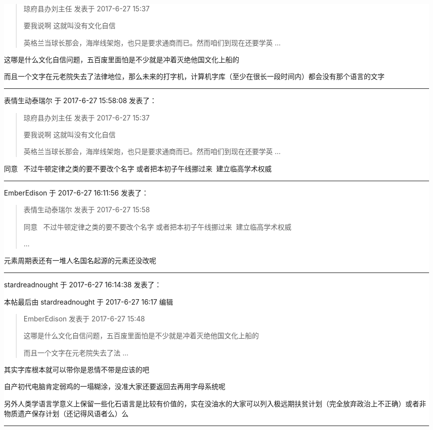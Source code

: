 > 琼府县办刘主任 发表于 2017-6-27 15:37
> 
> 要我说啊 这就叫没有文化自信
> 
> 英格兰当球长那会，海岸线架炮，也只是要求通商而已。然而咱们到现在还要学英 ...



这哪是什么文化自信问题，五百废里面怕是不少就是冲着灭绝他国文化上船的

而且一个文字在元老院失去了法律地位，那么未来的打字机，计算机字库（至少在很长一段时间内）都会没有那个语言的文字

---------

表情生动泰瑞尔 于 2017-6-27 15:58:08 发表了：

> 琼府县办刘主任 发表于 2017-6-27 15:37
> 
> 要我说啊 这就叫没有文化自信
> 
> 英格兰当球长那会，海岸线架炮，也只是要求通商而已。然而咱们到现在还要学英 ...



同意   不过牛顿定律之类的要不要改个名字 或者把本初子午线挪过来  建立临高学术权威

---------

EmberEdison 于 2017-6-27 16:11:56 发表了：

> 表情生动泰瑞尔 发表于 2017-6-27 15:58
> 
> 同意   不过牛顿定律之类的要不要改个名字 或者把本初子午线挪过来  建立临高学术权威 
> 
> ...



元素周期表还有一堆人名国名起源的元素还没改呢

---------

stardreadnought 于 2017-6-27 16:14:38 发表了：

本帖最后由 stardreadnought 于 2017-6-27 16:17 编辑 


> 
> EmberEdison 发表于 2017-6-27 15:48
> 
> 这哪是什么文化自信问题，五百废里面怕是不少就是冲着灭绝他国文化上船的
> 
> 而且一个文字在元老院失去了法 ...



其实字库根本就可以带你是恩情不带是应该的吧

自产初代电脑肯定弱鸡的一塌糊涂，没准大家还要返回去再用字母系统呢

另外人类学语言学意义上保留一些化石语言是比较有价值的，实在没油水的大家可以列入极远期扶贫计划（完全放弃政治上不正确）或者非物质遗产保存计划（还记得风语者么）么

---------
